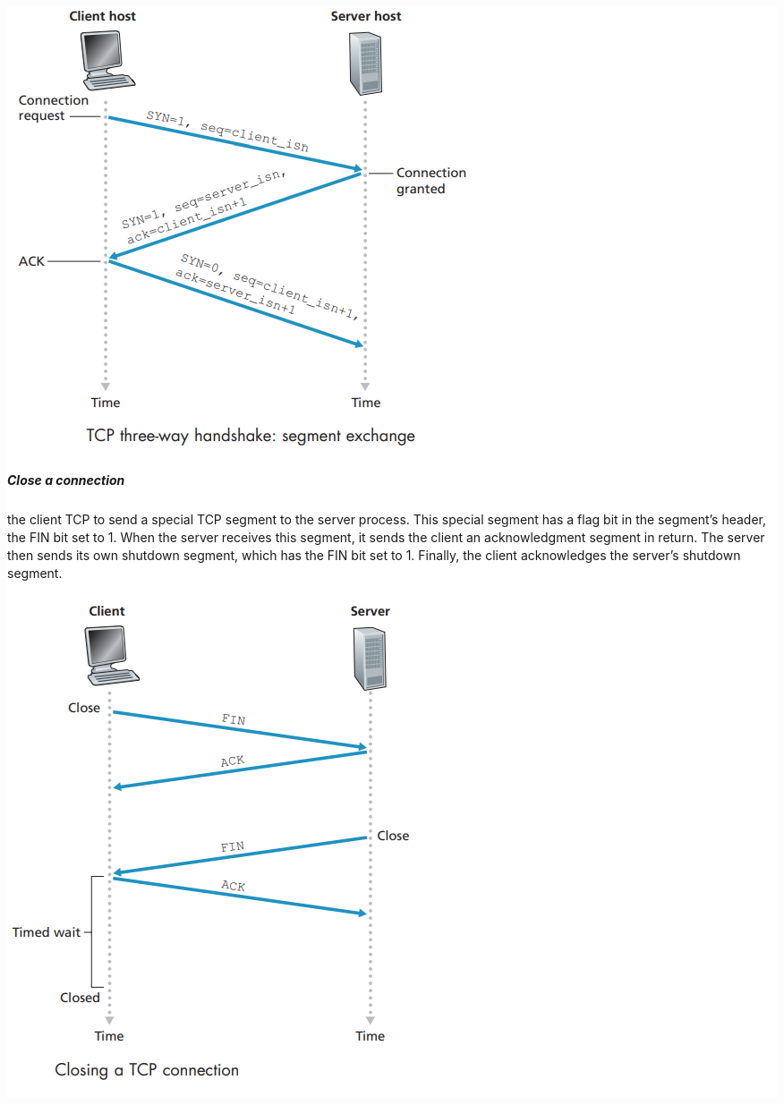 ​	![](.\img\30.png)

##### Close a connection

the client TCP to send a special TCP segment to the server process. This special segment has a flag bit in the segment’s header, the FIN bit set to 1. When the server receives this segment, it sends the client an acknowledgment segment in return. The server then sends its own shutdown segment, which has the FIN bit set to 1. Finally, the client acknowledges the server’s shutdown segment. 

![](.\img\31.png)

